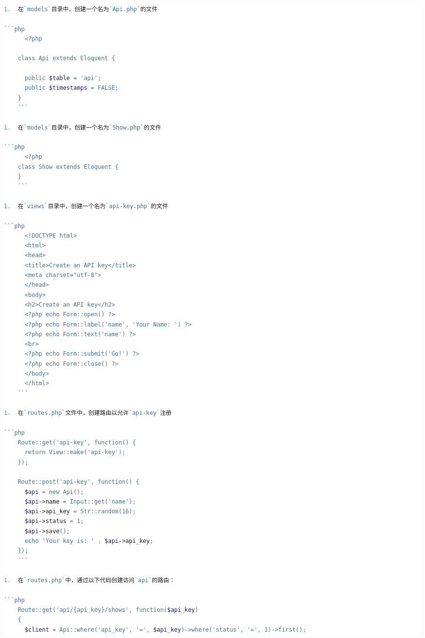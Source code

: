 ```php
1.  在`models`目录中，创建一个名为`Api.php`的文件

```php
      <?php

    class Api extends Eloquent {

      public $table = 'api';
      public $timestamps = FALSE;
    }
    ```

1.  在`models`目录中，创建一个名为`Show.php`的文件

```php
      <?php
    class Show extends Eloquent {
    }
    ```

1.  在`views`目录中，创建一个名为`api-key.php`的文件

```php
      <!DOCTYPE html>
      <html>
      <head>
      <title>Create an API key</title>
      <meta charset="utf-8">
      </head>
      <body>
      <h2>Create an API key</h2>
      <?php echo Form::open() ?>
      <?php echo Form::label('name', 'Your Name: ') ?>
      <?php echo Form::text('name') ?>
      <br>
      <?php echo Form::submit('Go!') ?>
      <?php echo Form::close() ?>
      </body>
      </html>
    ```

1.  在`routes.php`文件中，创建路由以允许`api-key`注册

```php
    Route::get('api-key', function() {
      return View::make('api-key');
    });

    Route::post('api-key', function() {
      $api = new Api();
      $api->name = Input::get('name');
      $api->api_key = Str::random(16);
      $api->status = 1;
      $api->save();
      echo 'Your key is: ' . $api->api_key;
    });
    ```

1.  在`routes.php`中，通过以下代码创建访问`api`的路由：

```php
    Route::get('api/{api_key}/shows', function($api_key)
    {
      $client = Api::where('api_key', '=', $api_key)->where('status', '=', 1)->first();
```